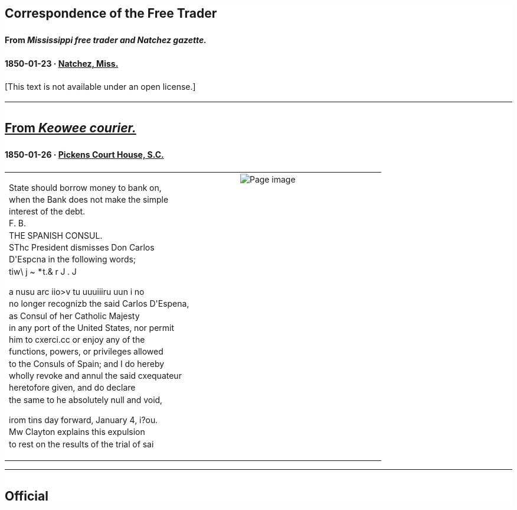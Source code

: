 
## Correspondence of the Free Trader

#### From _Mississippi free trader and Natchez gazette._

#### 1850-01-23 &middot; [Natchez, Miss.](http://dbpedia.org/resource/Natchez%2C_Mississippi)

[This text is not available under an open license.]

---

## [From _Keowee courier._](https://www.loc.gov/resource/sn84026912/1850-01-26/ed-1/?sp=2)

#### 1850-01-26 &middot; [Pickens Court House, S.C.](http://dbpedia.org/resource/Pickens%2C_South_Carolina)

<table style="width: 100%;"><tr><td style="width: 50%">

  
State should borrow money to bank on,  
when the Bank does not make the simple  
interest of the debt.  
F. B.  
THE SPANISH CONSUL.  
SThc President dismisses Don Carlos  
D&#x27;Espcna in the following words;  
tiw\ j ~ *t.&amp; r J . J  
  
a nusu arc iio&gt;v tu uuuiiiru uun i no  
no longer recognizb the said Carlos D&#x27;Espena,  
as Consul of her Catholic Majesty  
in any port of the United States, nor permit  
him to cxerci.cc or enjoy any of the  
functions, powers, or privileges allowed  
to the Consuls of Spain; and I do hereby  
wholly revoke and annul the said cxequateur  
heretofore given, and do declare  
the same to he absolutely null and void,  
  
irom tins day forward, January 4, i?ou.  
Mw Clayton explains this expulsion  
to rest on the results of the trial of sai
</td><td style="width: 50%; max-height: 75%; margin: auto; display: block;">
<img alt="Page image" src="https://tile.loc.gov/image-services/iiif/service:ndnp:scu:batch_scu_henryjohnson_ver01:data:sn84026912:00211109981:1850012601:0143/pct:77.85662658518956,61.900944236593624,21.926539194428017,14.71583823267415/!600,600/0/default.jpg"/>
</td>
</tr></table>

---

## Official
